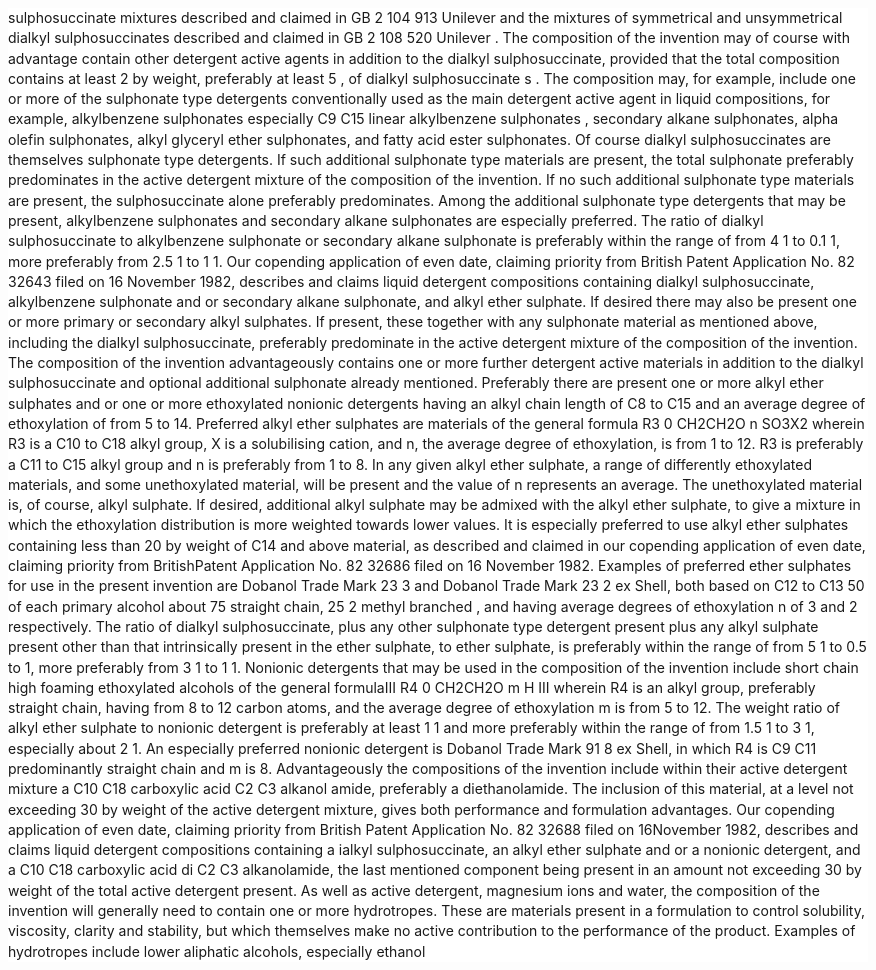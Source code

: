 sulphosuccinate mixtures described and claimed in GB 2 104 913 Unilever and the mixtures of symmetrical and unsymmetrical dialkyl sulphosuccinates described and claimed in GB 2 108 520 Unilever . The composition of the invention may of course with advantage contain other detergent active agents in addition to the dialkyl sulphosuccinate, provided that the total composition contains at least 2 by weight, preferably at least 5 , of dialkyl sulphosuccinate s . The composition may, for example, include one or more of the sulphonate type detergents conventionally used as the main detergent active agent in liquid compositions, for example, alkylbenzene sulphonates especially C9 C15 linear alkylbenzene sulphonates , secondary alkane sulphonates, alpha olefin sulphonates, alkyl glyceryl ether sulphonates, and fatty acid ester sulphonates. Of course dialkyl sulphosuccinates are themselves sulphonate type detergents. If such additional sulphonate type materials are present, the total sulphonate preferably predominates in the active detergent mixture of the composition of the invention. If no such additional sulphonate type materials are present, the sulphosuccinate alone preferably predominates. Among the additional sulphonate type detergents that may be present, alkylbenzene sulphonates and secondary alkane sulphonates are especially preferred. The ratio of dialkyl sulphosuccinate to alkylbenzene sulphonate or secondary alkane sulphonate is preferably within the range of from 4 1 to 0.1 1, more preferably from 2.5 1 to 1 1. Our copending application of even date, claiming priority from British Patent Application No. 82 32643 filed on 16 November 1982, describes and claims liquid detergent compositions containing dialkyl sulphosuccinate, alkylbenzene sulphonate and or secondary alkane sulphonate, and alkyl ether sulphate. If desired there may also be present one or more primary or secondary alkyl sulphates. If present, these together with any sulphonate material as mentioned above, including the dialkyl sulphosuccinate, preferably predominate in the active detergent mixture of the composition of the invention. The composition of the invention advantageously contains one or more further detergent active materials in addition to the dialkyl sulphosuccinate and optional additional sulphonate already mentioned. Preferably there are present one or more alkyl ether sulphates and or one or more ethoxylated nonionic detergents having an alkyl chain length of C8 to C15 and an average degree of ethoxylation of from 5 to 14. Preferred alkyl ether sulphates are materials of the general formula R3 0 CH2CH2O n SO3X2 wherein R3 is a C10 to C18 alkyl group, X is a solubilising cation, and n, the average degree of ethoxylation, is from 1 to 12. R3 is preferably a C11 to C15 alkyl group and n is preferably from 1 to 8. In any given alkyl ether sulphate, a range of differently ethoxylated materials, and some unethoxylated material, will be present and the value of n represents an average. The unethoxylated material is, of course, alkyl sulphate. If desired, additional alkyl sulphate may be admixed with the alkyl ether sulphate, to give a mixture in which the ethoxylation distribution is more weighted towards lower values. It is especially preferred to use alkyl ether sulphates containing less than 20 by weight of C14 and above material, as described and claimed in our copending application of even date, claiming priority from BritishPatent Application No. 82 32686 filed on 16 November 1982. Examples of preferred ether sulphates for use in the present invention are Dobanol Trade Mark 23 3 and Dobanol Trade Mark 23 2 ex Shell, both based on C12 to C13 50 of each primary alcohol about 75 straight chain, 25 2 methyl branched , and having average degrees of ethoxylation n of 3 and 2 respectively. The ratio of dialkyl sulphosuccinate, plus any other sulphonate type detergent present plus any alkyl sulphate present other than that intrinsically present in the ether sulphate, to ether sulphate, is preferably within the range of from 5 1 to 0.5 to 1, more preferably from 3 1 to 1 1. Nonionic detergents that may be used in the composition of the invention include short chain high foaming ethoxylated alcohols of the general formulaIII R4 0 CH2CH2O m H III wherein R4 is an alkyl group, preferably straight chain, having from 8 to 12 carbon atoms, and the average degree of ethoxylation m is from 5 to 12. The weight ratio of alkyl ether sulphate to nonionic detergent is preferably at least 1 1 and more preferably within the range of from 1.5 1 to 3 1, especially about 2 1. An especially preferred nonionic detergent is Dobanol Trade Mark 91 8 ex Shell, in which R4 is C9 C11 predominantly straight chain and m is 8. Advantageously the compositions of the invention include within their active detergent mixture a C10 C18 carboxylic acid C2 C3 alkanol amide, preferably a diethanolamide. The inclusion of this material, at a level not exceeding 30 by weight of the active detergent mixture, gives both performance and formulation advantages. Our copending application of even date, claiming priority from British Patent Application No. 82 32688 filed on 16November 1982, describes and claims liquid detergent compositions containing a ialkyl sulphosuccinate, an alkyl ether sulphate and or a nonionic detergent, and a C10 C18 carboxylic acid di C2 C3 alkanolamide, the last mentioned component being present in an amount not exceeding 30 by weight of the total active detergent present. As well as active detergent, magnesium ions and water, the composition of the invention will generally need to contain one or more hydrotropes. These are materials present in a formulation to control solubility, viscosity, clarity and stability, but which themselves make no active contribution to the performance of the product. Examples of hydrotropes include lower aliphatic alcohols, especially ethanol